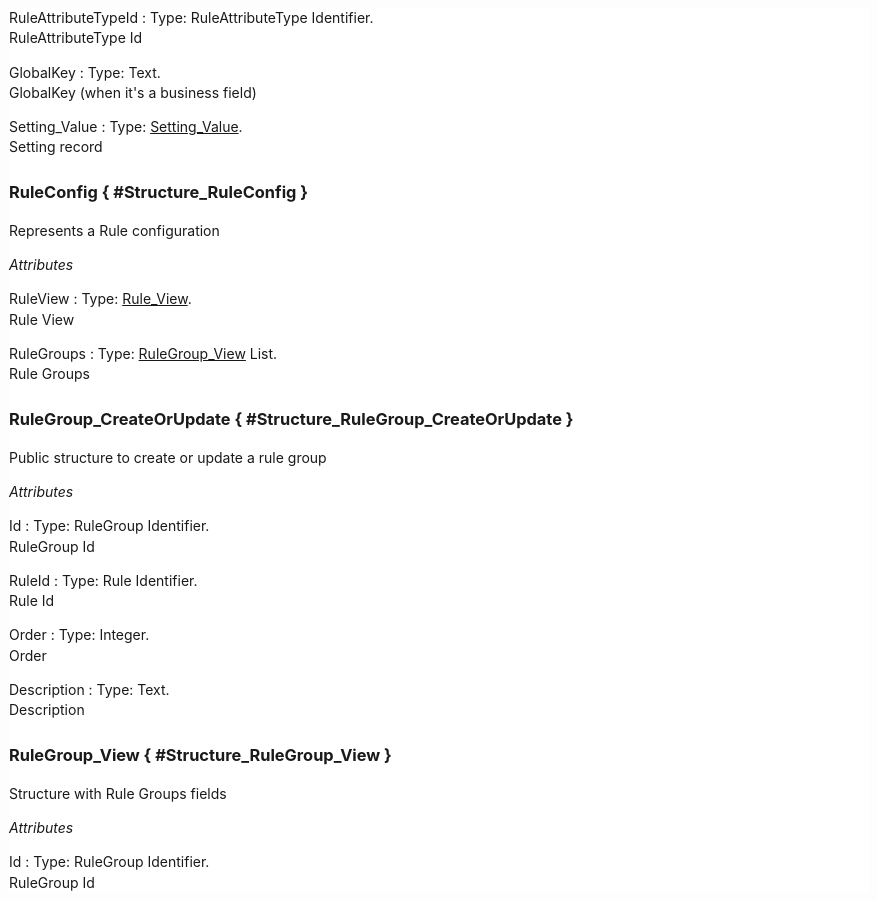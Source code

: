 
RuleAttributeTypeId
:   Type: RuleAttributeType Identifier.  
    RuleAttributeType Id

GlobalKey
:   Type: Text.  
    GlobalKey (when it's a business field)

Setting_Value
:   Type: [Setting_Value](<#Structure_Setting_Value>).  
    Setting record

### RuleConfig { #Structure_RuleConfig }

Represents a Rule configuration

*Attributes*

RuleView
:   Type: [Rule_View](<#Structure_Rule_View>).  
    Rule View

RuleGroups
:   Type: [RuleGroup_View](<#Structure_RuleGroup_View>) List.  
    Rule Groups

### RuleGroup_CreateOrUpdate { #Structure_RuleGroup_CreateOrUpdate }

Public structure to create or update a rule group

*Attributes*

Id
:   Type: RuleGroup Identifier.  
    RuleGroup Id

RuleId
:   Type: Rule Identifier.  
    Rule Id

Order
:   Type: Integer.  
    Order

Description
:   Type: Text.  
    Description

### RuleGroup_View { #Structure_RuleGroup_View }

Structure with Rule Groups fields

*Attributes*

Id
:   Type: RuleGroup Identifier.  
    RuleGroup Id
